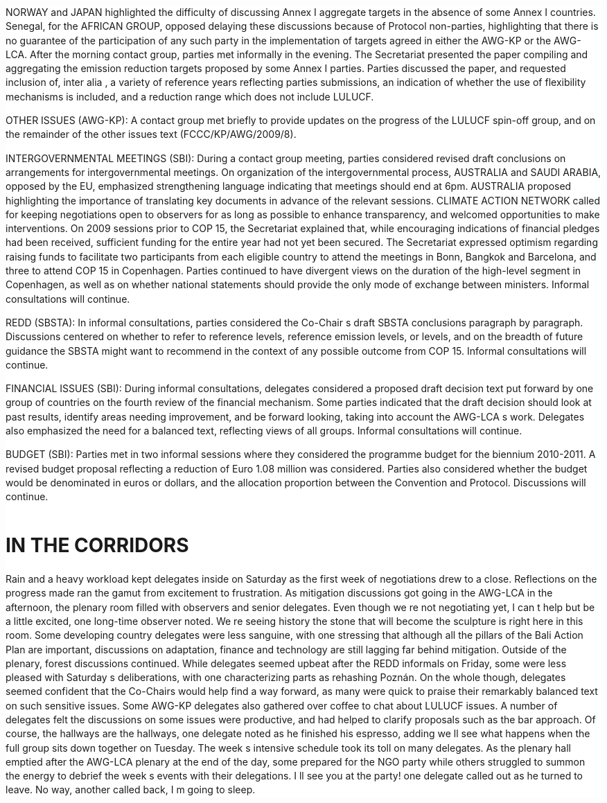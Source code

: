 NORWAY and JAPAN highlighted the difficulty of discussing Annex I aggregate targets in the absence of some Annex I countries. Senegal, for the AFRICAN GROUP, opposed delaying these discussions because of Protocol non-parties, highlighting that there is no guarantee of the participation of any such party in the implementation of targets agreed in either the AWG-KP or the AWG-LCA. After the morning contact group, parties met informally in the evening. The Secretariat presented the paper compiling and aggregating the emission reduction targets proposed by some Annex I parties. Parties discussed the paper, and requested inclusion of, inter alia , a variety of reference years reflecting parties submissions, an indication of whether the use of flexibility mechanisms is included, and a reduction range which does not include LULUCF.

OTHER ISSUES (AWG-KP): A contact group met briefly to provide updates on the progress of the LULUCF spin-off group, and on the remainder of the other issues text (FCCC/KP/AWG/2009/8).

INTERGOVERNMENTAL MEETINGS (SBI): During a contact group meeting, parties considered revised draft conclusions on arrangements for intergovernmental meetings. On organization of the intergovernmental process, AUSTRALIA and SAUDI ARABIA, opposed by the EU, emphasized strengthening language indicating that meetings should end at 6pm. AUSTRALIA proposed highlighting the importance of translating key documents in advance of the relevant sessions. CLIMATE ACTION NETWORK called for keeping negotiations open to observers for as long as possible to enhance transparency, and welcomed opportunities to make interventions. On 2009 sessions prior to COP 15, the Secretariat explained that, while encouraging indications of financial pledges had been received, sufficient funding for the entire year had not yet been secured. The Secretariat expressed optimism regarding raising funds to facilitate two participants from each eligible country to attend the meetings in Bonn, Bangkok and Barcelona, and three to attend COP 15 in Copenhagen. Parties continued to have divergent views on the duration of the high-level segment in Copenhagen, as well as on whether national statements should provide the only mode of exchange between ministers. Informal consultations will continue.

REDD (SBSTA): In informal consultations, parties considered the Co-Chair s draft SBSTA conclusions paragraph by paragraph. Discussions centered on whether to refer to reference levels, reference emission levels, or levels, and on the breadth of future guidance the SBSTA might want to recommend in the context of any possible outcome from COP 15. Informal consultations will continue.

FINANCIAL ISSUES (SBI): During informal consultations, delegates considered a proposed draft decision text put forward by one group of countries on the fourth review of the financial mechanism. Some parties indicated that the draft decision should look at past results, identify areas needing improvement, and be forward looking, taking into account the AWG-LCA s work. Delegates also emphasized the need for a balanced text, reflecting views of all groups. Informal consultations will continue.

BUDGET (SBI): Parties met in two informal sessions where they considered the programme budget for the biennium 2010-2011. A revised budget proposal reflecting a reduction of Euro 1.08 million was considered. Parties also considered whether the budget would be denominated in euros or dollars, and the allocation proportion between the Convention and Protocol. Discussions will continue.

# IN THE CORRIDORS

Rain and a heavy workload kept delegates inside on Saturday as the first week of negotiations drew to a close. Reflections on the progress made ran the gamut from excitement to frustration. As mitigation discussions got going in the AWG-LCA in the afternoon, the plenary room filled with observers and senior delegates. Even though we re not negotiating yet, I can t help but be a little excited, one long-time observer noted. We re seeing history the stone that will become the sculpture is right here in this room. Some developing country delegates were less sanguine, with one stressing that although all the pillars of the Bali Action Plan are important, discussions on adaptation, finance and technology are still lagging far behind mitigation. Outside of the plenary, forest discussions continued. While delegates seemed upbeat after the REDD informals on Friday, some were less pleased with Saturday s deliberations, with one characterizing parts as rehashing Poznán. On the whole though, delegates seemed confident that the Co-Chairs would help find a way forward, as many were quick to praise their remarkably balanced text on such sensitive issues. Some AWG-KP delegates also gathered over coffee to chat about LULUCF issues. A number of delegates felt the discussions on some issues were productive, and had helped to clarify proposals such as the bar approach. Of course, the hallways are the hallways, one delegate noted as he finished his espresso, adding we ll see what happens when the full group sits down together on Tuesday. The week s intensive schedule took its toll on many delegates. As the plenary hall emptied after the AWG-LCA plenary at the end of the day, some prepared for the NGO party while others struggled to summon the energy to debrief the week s events with their delegations. I ll see you at the party! one delegate called out as he turned to leave. No way, another called back, I m going to sleep.